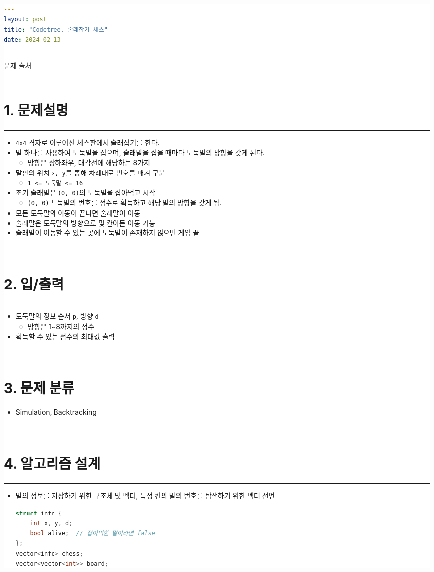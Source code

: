 ```yaml
---
layout: post
title: "Codetree. 술래잡기 체스"
date: 2024-02-13
---
```


[문제 출처](https://www.codetree.ai/training-field/frequent-problems/problems/odd-chess2) <br/><br/>


# 1. 문제설명
<hr>

- `4x4` 격자로 이루어진 체스판에서 술래잡기를 한다.
- 말 하나를 사용하여 도둑말을 잡으며, 술래말을 잡을 때마다 도둑말의 방향을 갖게 된다.
  - 방향은 상하좌우, 대각선에 해당하는 8가지
- 말판의 위치 `x, y`를 통해 차례대로 번호를 매겨 구분
  - `1 <= 도둑말 <= 16`
- 초기 술래말은 `(0, 0)`의 도둑말을 잡아먹고 시작
  - `(0, 0)` 도둑말의 번호를 점수로 획득하고 해당 말의 방향을 갖게 됨.
- 모든 도둑말의 이동이 끝나면 술래말이 이동
- 술래말은 도둑말의 방향으로 몇 칸이든 이동 가능
- 술래말이 이동할 수 있는 곳에 도둑말이 존재하지 않으면 게임 끝

<br/>


# 2. 입/출력
<hr>

- 도둑말의 정보 순서 `p`, 방향 `d`
  - 방향은 1~8까지의 정수
- 획득할 수 있는 점수의 최대값 출력

<br/>


# 3. 문제 분류
- Simulation, Backtracking

<br/>


# 4. 알고리즘 설계
<hr>

- 말의 정보를 저장하기 위한 구조체 및 벡터, 특정 칸의 말의 번호를 탐색하기 위한 벡터 선언

    ```cpp
    struct info {
    	int x, y, d;
    	bool alive;  // 잡아먹힌 말이라면 false
    };
    vector<info> chess;
    vector<vector<int>> board;
    ```
